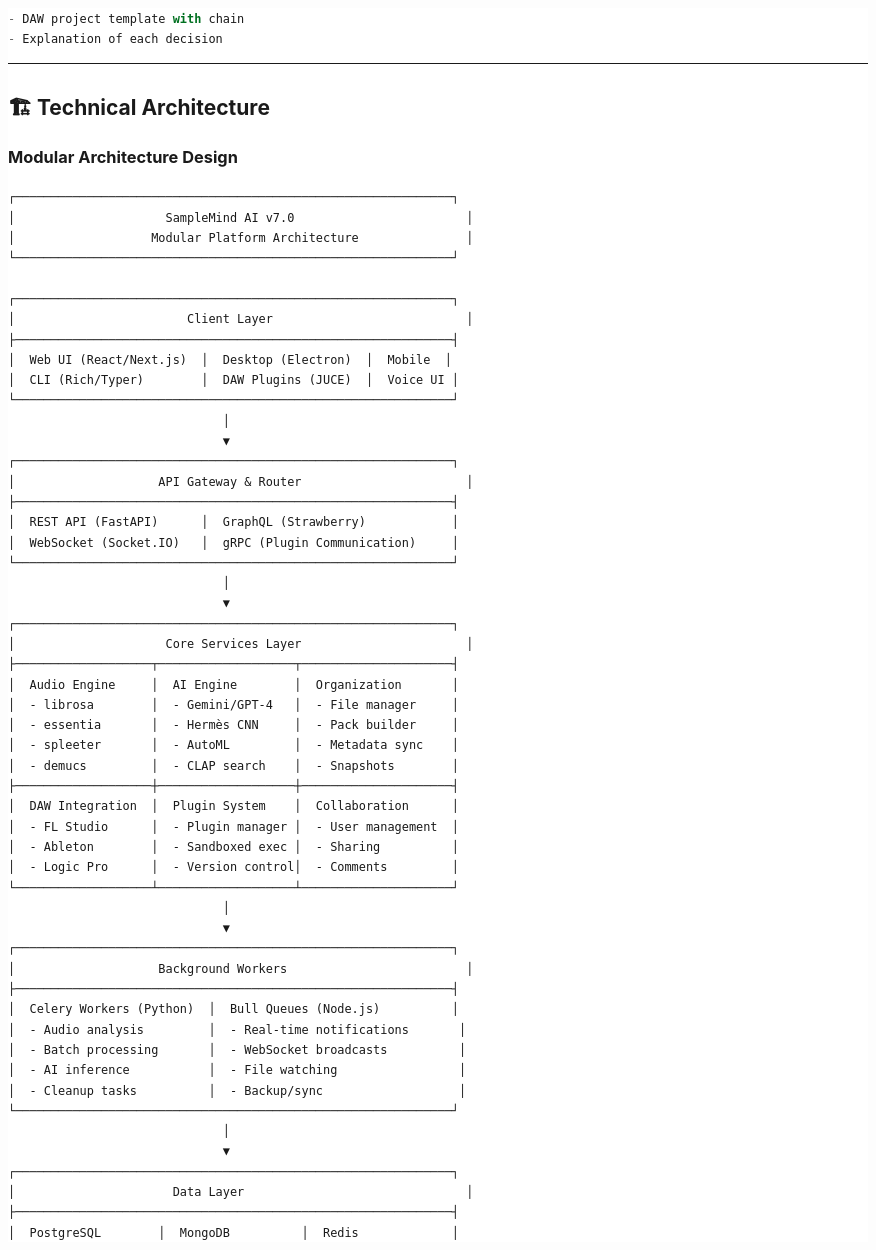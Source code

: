 ```python
- DAW project template with chain
- Explanation of each decision
```

---

## 🏗️ Technical Architecture

### Modular Architecture Design

```
┌─────────────────────────────────────────────────────────────┐
│                     SampleMind AI v7.0                        │
│                   Modular Platform Architecture               │
└─────────────────────────────────────────────────────────────┘

┌─────────────────────────────────────────────────────────────┐
│                        Client Layer                           │
├─────────────────────────────────────────────────────────────┤
│  Web UI (React/Next.js)  │  Desktop (Electron)  │  Mobile  │
│  CLI (Rich/Typer)        │  DAW Plugins (JUCE)  │  Voice UI │
└─────────────────────────────────────────────────────────────┘
                              │
                              ▼
┌─────────────────────────────────────────────────────────────┐
│                    API Gateway & Router                       │
├─────────────────────────────────────────────────────────────┤
│  REST API (FastAPI)      │  GraphQL (Strawberry)            │
│  WebSocket (Socket.IO)   │  gRPC (Plugin Communication)     │
└─────────────────────────────────────────────────────────────┘
                              │
                              ▼
┌─────────────────────────────────────────────────────────────┐
│                     Core Services Layer                       │
├───────────────────┬───────────────────┬─────────────────────┤
│  Audio Engine     │  AI Engine        │  Organization       │
│  - librosa        │  - Gemini/GPT-4   │  - File manager     │
│  - essentia       │  - Hermès CNN     │  - Pack builder     │
│  - spleeter       │  - AutoML         │  - Metadata sync    │
│  - demucs         │  - CLAP search    │  - Snapshots        │
├───────────────────┼───────────────────┼─────────────────────┤
│  DAW Integration  │  Plugin System    │  Collaboration      │
│  - FL Studio      │  - Plugin manager │  - User management  │
│  - Ableton        │  - Sandboxed exec │  - Sharing          │
│  - Logic Pro      │  - Version control│  - Comments         │
└───────────────────┴───────────────────┴─────────────────────┘
                              │
                              ▼
┌─────────────────────────────────────────────────────────────┐
│                    Background Workers                         │
├─────────────────────────────────────────────────────────────┤
│  Celery Workers (Python)  │  Bull Queues (Node.js)          │
│  - Audio analysis         │  - Real-time notifications       │
│  - Batch processing       │  - WebSocket broadcasts          │
│  - AI inference           │  - File watching                 │
│  - Cleanup tasks          │  - Backup/sync                   │
└─────────────────────────────────────────────────────────────┘
                              │
                              ▼
┌─────────────────────────────────────────────────────────────┐
│                      Data Layer                               │
├─────────────────────────────────────────────────────────────┤
│  PostgreSQL        │  MongoDB          │  Redis             │
```